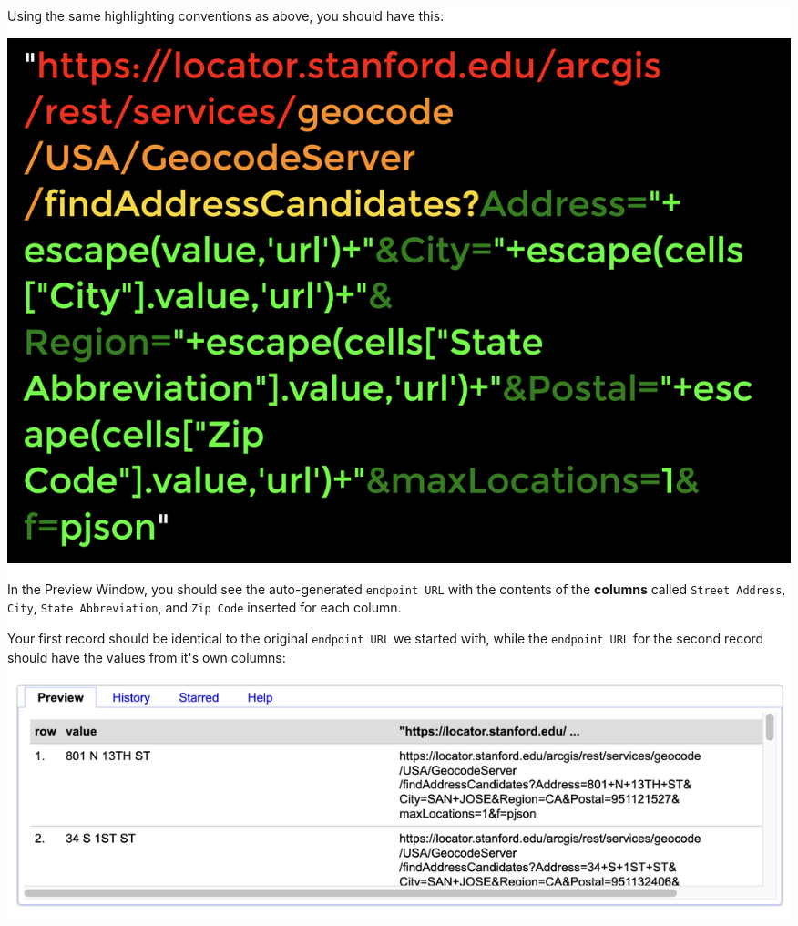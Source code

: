 Using the same highlighting conventions as above, you should have this:

![](images/Geocoding_with_Locator-4d046ca0.png)

In the Preview Window, you should see the auto-generated `endpoint URL` with the contents of the **columns** called `Street Address`, `City`, `State Abbreviation`, and `Zip Code` inserted for each column.

Your first record should be identical to the original `endpoint URL` we started with, while the `endpoint URL` for the second record should have the values from it's own columns:

![](images/Geocoding_with_Locator-715dedda.png)
